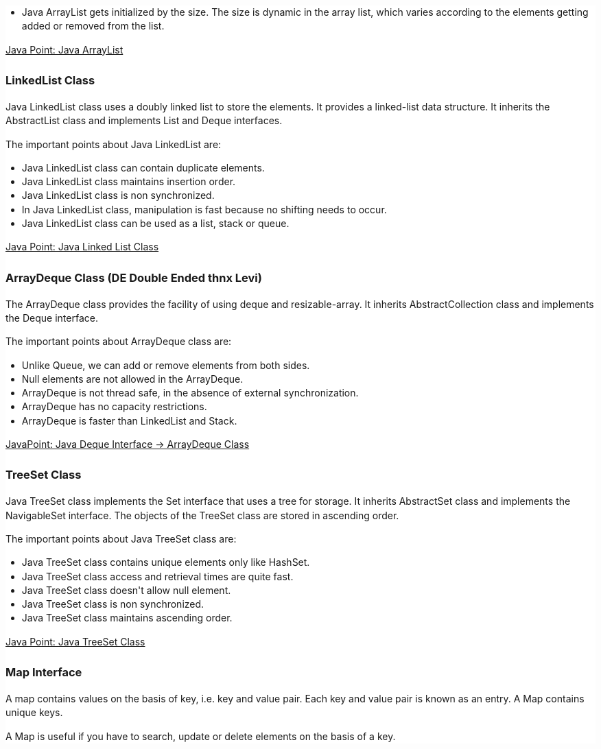 * Java ArrayList gets initialized by the size. The size is dynamic in the array list, which varies according to the elements getting added or removed from the list.

[Java Point: Java ArrayList](https://www.javatpoint.com/java-arraylist)

### LinkedList Class
Java LinkedList class uses a doubly linked list to store the elements. It provides a linked-list data structure. It inherits the AbstractList class and implements List and Deque interfaces.

The important points about Java LinkedList are:

* Java LinkedList class can contain duplicate elements.
* Java LinkedList class maintains insertion order.
* Java LinkedList class is non synchronized.
* In Java LinkedList class, manipulation is fast because no shifting needs to occur.
* Java LinkedList class can be used as a list, stack or queue.

[Java Point: Java Linked List Class](https://www.javatpoint.com/java-linkedlist)

### ArrayDeque Class (DE Double Ended thnx Levi)
The ArrayDeque class provides the facility of using deque and resizable-array. It inherits AbstractCollection class and implements the Deque interface.

The important points about ArrayDeque class are:

* Unlike Queue, we can add or remove elements from both sides.
* Null elements are not allowed in the ArrayDeque.
* ArrayDeque is not thread safe, in the absence of external synchronization.
* ArrayDeque has no capacity restrictions.
* ArrayDeque is faster than LinkedList and Stack.

[JavaPoint: Java Deque Interface -> ArrayDeque Class](https://www.javatpoint.com/java-deque-arraydeque)

### TreeSet Class
Java TreeSet class implements the Set interface that uses a tree for storage. It inherits AbstractSet class and implements the NavigableSet interface. The objects of the TreeSet class are stored in ascending order.

The important points about Java TreeSet class are:

* Java TreeSet class contains unique elements only like HashSet.
* Java TreeSet class access and retrieval times are quite fast.
* Java TreeSet class doesn't allow null element.
* Java TreeSet class is non synchronized.
* Java TreeSet class maintains ascending order.

[Java Point: Java TreeSet Class](https://www.javatpoint.com/java-treeset)

### Map Interface
A map contains values on the basis of key, i.e. key and value pair. Each key and value pair is known as an entry. A Map contains unique keys.

A Map is useful if you have to search, update or delete elements on the basis of a key.
